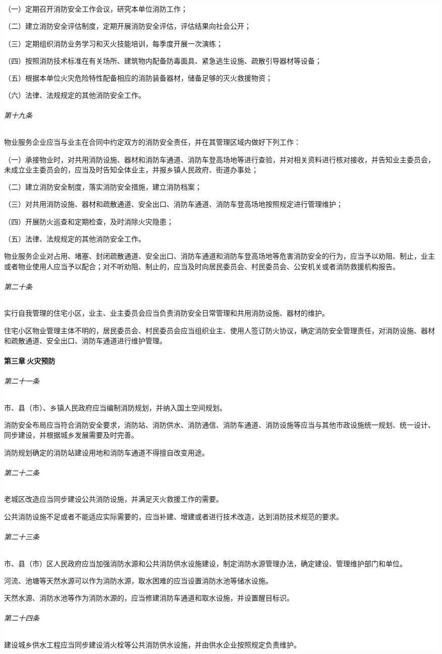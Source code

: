 （一）定期召开消防安全工作会议，研究本单位消防工作；

（二）建立消防安全评估制度，定期开展消防安全评估，评估结果向社会公开；

（三）定期组织消防业务学习和灭火技能培训，每季度开展一次演练；

（四）按照消防技术标准在有关场所、建筑物内配备防毒面具、紧急逃生设施、疏散引导器材等设备；

（五）根据本单位火灾危险特性配备相应的消防装备器材，储备足够的灭火救援物资；

（六）法律、法规规定的其他消防安全工作。

###### 第十九条

物业服务企业应当与业主在合同中约定双方的消防安全责任，并在其管理区域内做好下列工作：

（一）承接物业时，对共用消防设施、器材和消防车通道、消防车登高场地等进行查验，并对相关资料进行核对接收，并告知业主委员会，未成立业主委员会的，应当及时告知全体业主，并报乡镇人民政府、街道办事处；

（二）建立消防安全制度，落实消防安全措施，建立消防档案；

（三）对共用消防设施、器材和疏散通道、安全出口、消防车通道、消防车登高场地按照规定进行管理维护；

（四）开展防火巡查和定期检查，及时消除火灾隐患；

（五）法律、法规规定的其他消防安全工作。

物业服务企业对占用、堵塞、封闭疏散通道、安全出口、消防车通道和消防车登高场地等危害消防安全的行为，应当予以劝阻、制止，业主或者物业使用人应当予以配合；对不听劝阻、制止的，应当及时向居民委员会、村民委员会、公安机关或者消防救援机构报告。

###### 第二十条

实行自我管理的住宅小区，业主、业主委员会应当负责消防安全日常管理和共用消防设施、器材的维护。

住宅小区物业管理主体不明的，居民委员会、村民委员会应当组织业主、使用人签订防火协议，确定消防安全管理责任，对消防设施、器材和疏散通道、安全出口、消防车通道进行维护管理。

#### 第三章 火灾预防

###### 第二十一条

市、县（市）、乡镇人民政府应当编制消防规划，并纳入国土空间规划。

消防安全布局应当符合消防安全要求，消防站、消防供水、消防通信、消防车通道、消防设施等应当与其他市政设施统一规划、统一设计、同步建设，并根据城乡发展需要及时完善。

消防规划确定的消防站建设用地和消防车通道不得擅自改变用途。

###### 第二十二条

老城区改造应当同步建设公共消防设施，并满足灭火救援工作的需要。

公共消防设施不足或者不能适应实际需要的，应当补建、增建或者进行技术改造，达到消防技术规范的要求。

###### 第二十三条

市、县（市）区人民政府应当加强消防水源和公共消防供水设施建设，制定消防水源管理办法，确定建设、管理维护部门和单位。

河流、池塘等天然水源可以作为消防水源，取水困难的应当设置消防水池等储水设施。

天然水源、消防水池等作为消防水源的，应当修建消防车通道和取水设施，并设置醒目标识。

###### 第二十四条

建设城乡供水工程应当同步建设消火栓等公共消防供水设施，并由供水企业按照规定负责维护。
